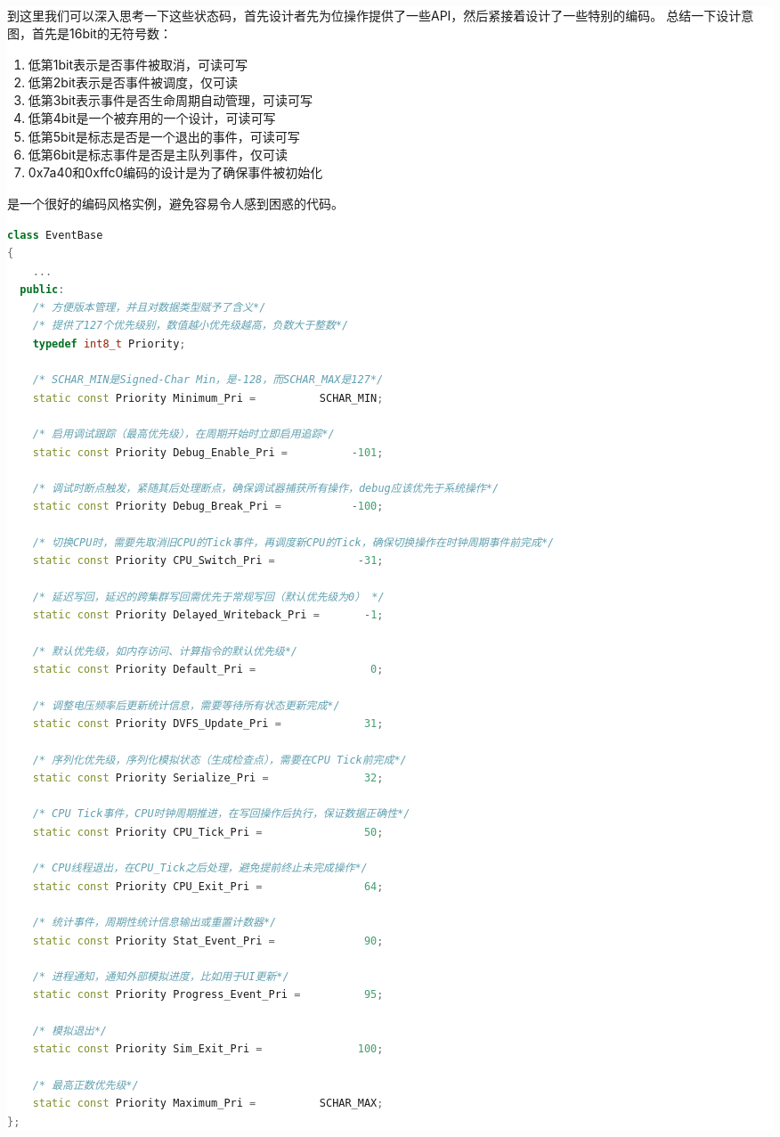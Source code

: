 到这里我们可以深入思考一下这些状态码，首先设计者先为位操作提供了一些API，然后紧接着设计了一些特别的编码。
总结一下设计意图，首先是16bit的无符号数：
1. 低第1bit表示是否事件被取消，可读可写
2. 低第2bit表示是否事件被调度，仅可读
3. 低第3bit表示事件是否生命周期自动管理，可读可写
4. 低第4bit是一个被弃用的一个设计，可读可写
5. 低第5bit是标志是否是一个退出的事件，可读可写
6. 低第6bit是标志事件是否是主队列事件，仅可读
7. 0x7a40和0xffc0编码的设计是为了确保事件被初始化

是一个很好的编码风格实例，避免容易令人感到困惑的代码。

```cpp
class EventBase
{
    ...
  public:
    /* 方便版本管理，并且对数据类型赋予了含义*/
    /* 提供了127个优先级别，数值越小优先级越高，负数大于整数*/
    typedef int8_t Priority;

    /* SCHAR_MIN是Signed-Char Min，是-128，而SCHAR_MAX是127*/
    static const Priority Minimum_Pri =          SCHAR_MIN;

    /* 启用调试跟踪（最高优先级），在周期开始时立即启用追踪*/
    static const Priority Debug_Enable_Pri =          -101;

    /* 调试时断点触发，紧随其后处理断点，确保调试器捕获所有操作，debug应该优先于系统操作*/
    static const Priority Debug_Break_Pri =           -100;

    /* 切换CPU时，需要先取消旧CPU的Tick事件，再调度新CPU的Tick，确保切换操作在时钟周期事件前完成*/
    static const Priority CPU_Switch_Pri =             -31;

    /* 延迟写回，延迟的跨集群写回需优先于常规写回（默认优先级为0） */
    static const Priority Delayed_Writeback_Pri =       -1;

    /* 默认优先级，如内存访问、计算指令的默认优先级*/
    static const Priority Default_Pri =                  0;

    /* 调整电压频率后更新统计信息，需要等待所有状态更新完成*/
    static const Priority DVFS_Update_Pri =             31;

    /* 序列化优先级，序列化模拟状态（生成检查点），需要在CPU Tick前完成*/
    static const Priority Serialize_Pri =               32;

    /* CPU Tick事件，CPU时钟周期推进，在写回操作后执行，保证数据正确性*/
    static const Priority CPU_Tick_Pri =                50;

    /* CPU线程退出，在CPU_Tick之后处理，避免提前终止未完成操作*/
    static const Priority CPU_Exit_Pri =                64;

    /* 统计事件，周期性统计信息输出或重置计数器*/
    static const Priority Stat_Event_Pri =              90;

    /* 进程通知，通知外部模拟进度，比如用于UI更新*/
    static const Priority Progress_Event_Pri =          95;

    /* 模拟退出*/
    static const Priority Sim_Exit_Pri =               100;

    /* 最高正数优先级*/
    static const Priority Maximum_Pri =          SCHAR_MAX;
};

```